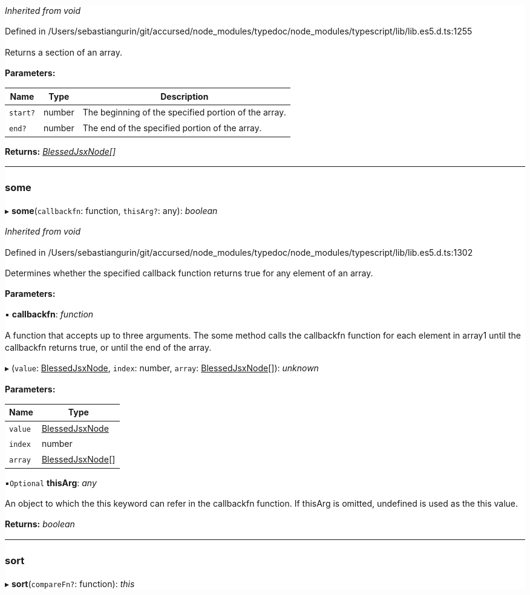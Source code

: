 *Inherited from void*

Defined in /Users/sebastiangurin/git/accursed/node_modules/typedoc/node_modules/typescript/lib/lib.es5.d.ts:1255

Returns a section of an array.

**Parameters:**

Name | Type | Description |
------ | ------ | ------ |
`start?` | number | The beginning of the specified portion of the array. |
`end?` | number | The end of the specified portion of the array.  |

**Returns:** *[BlessedJsxNode](../modules/_jsx_types_.__global.jsx.md#blessedjsxnode)[]*

___

###  some

▸ **some**(`callbackfn`: function, `thisArg?`: any): *boolean*

*Inherited from void*

Defined in /Users/sebastiangurin/git/accursed/node_modules/typedoc/node_modules/typescript/lib/lib.es5.d.ts:1302

Determines whether the specified callback function returns true for any element of an array.

**Parameters:**

▪ **callbackfn**: *function*

A function that accepts up to three arguments. The some method calls the callbackfn function for each element in array1 until the callbackfn returns true, or until the end of the array.

▸ (`value`: [BlessedJsxNode](../modules/_jsx_types_.__global.jsx.md#blessedjsxnode), `index`: number, `array`: [BlessedJsxNode](../modules/_jsx_types_.__global.jsx.md#blessedjsxnode)[]): *unknown*

**Parameters:**

Name | Type |
------ | ------ |
`value` | [BlessedJsxNode](../modules/_jsx_types_.__global.jsx.md#blessedjsxnode) |
`index` | number |
`array` | [BlessedJsxNode](../modules/_jsx_types_.__global.jsx.md#blessedjsxnode)[] |

▪`Optional`  **thisArg**: *any*

An object to which the this keyword can refer in the callbackfn function. If thisArg is omitted, undefined is used as the this value.

**Returns:** *boolean*

___

###  sort

▸ **sort**(`compareFn?`: function): *this*

